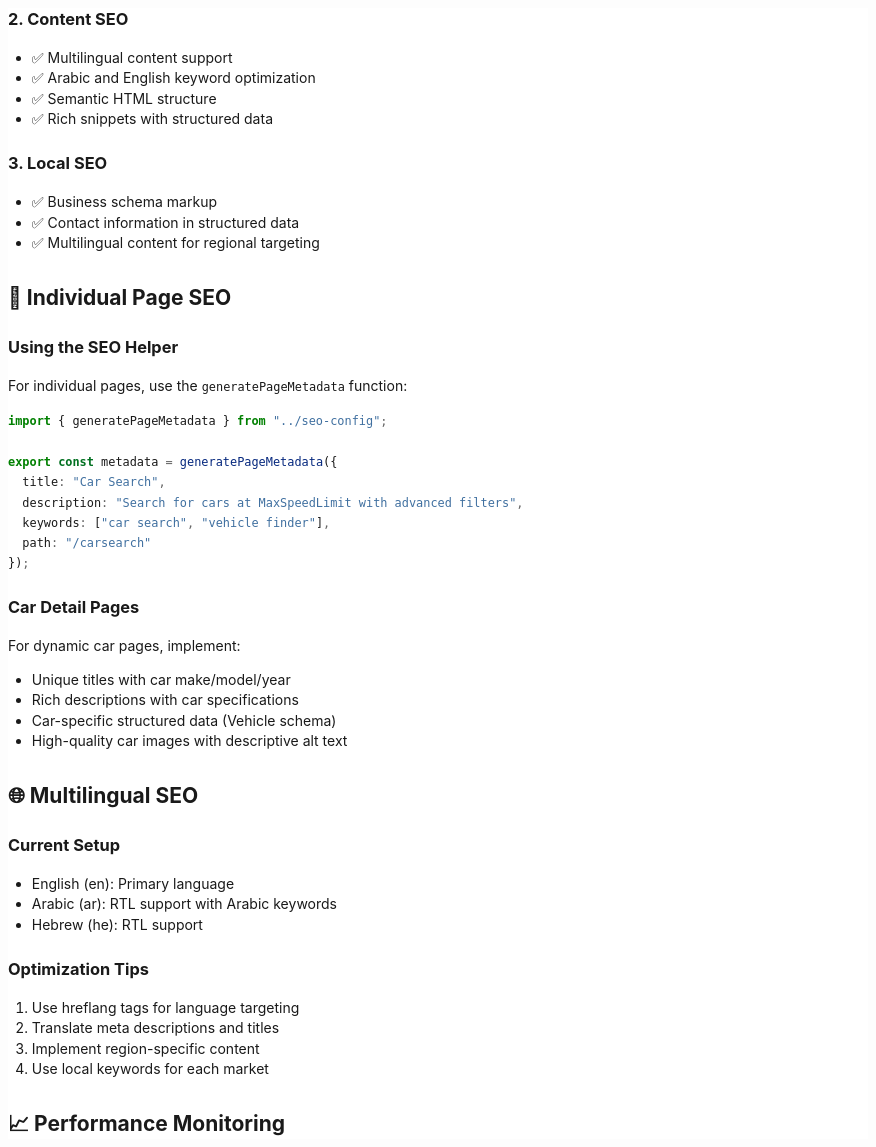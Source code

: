 ### 2. Content SEO
- ✅ Multilingual content support
- ✅ Arabic and English keyword optimization
- ✅ Semantic HTML structure
- ✅ Rich snippets with structured data

### 3. Local SEO
- ✅ Business schema markup
- ✅ Contact information in structured data
- ✅ Multilingual content for regional targeting

## 📝 Individual Page SEO

### Using the SEO Helper
For individual pages, use the `generatePageMetadata` function:

```typescript
import { generatePageMetadata } from "../seo-config";

export const metadata = generatePageMetadata({
  title: "Car Search",
  description: "Search for cars at MaxSpeedLimit with advanced filters",
  keywords: ["car search", "vehicle finder"],
  path: "/carsearch"
});
```

### Car Detail Pages
For dynamic car pages, implement:
- Unique titles with car make/model/year
- Rich descriptions with car specifications
- Car-specific structured data (Vehicle schema)
- High-quality car images with descriptive alt text

## 🌐 Multilingual SEO

### Current Setup
- English (en): Primary language
- Arabic (ar): RTL support with Arabic keywords
- Hebrew (he): RTL support

### Optimization Tips
1. Use hreflang tags for language targeting
2. Translate meta descriptions and titles
3. Implement region-specific content
4. Use local keywords for each market

## 📈 Performance Monitoring
